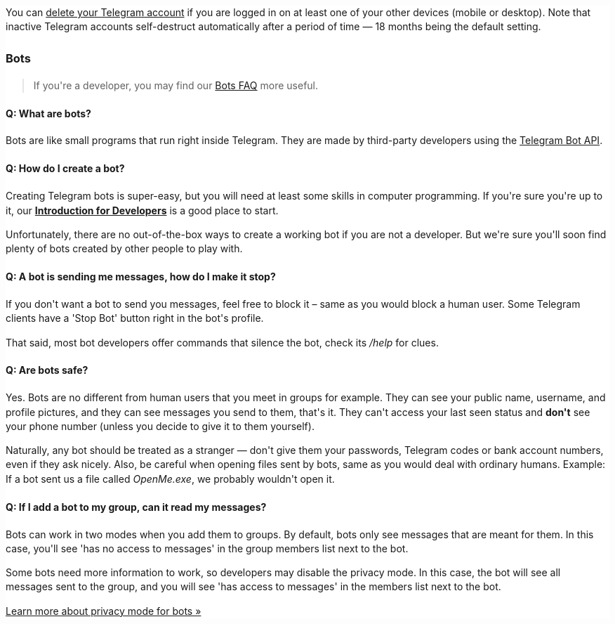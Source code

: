 You can [delete your Telegram account](#q-how-do-i-delete-my-account) if you are logged in on at least one of your other devices (mobile or desktop). Note that inactive Telegram accounts self-destruct automatically after a period of time — 18 months being the default setting.

### [](#bots)Bots

> If you're a developer, you may find our [Bots FAQ](https://core.telegram.org/bots/faq) more useful.

#### [](#q-what-are-bots)Q: What are bots?

Bots are like small programs that run right inside Telegram. They are made by third-party developers using the [Telegram Bot API](https://core.telegram.org/bots).

#### [](#q-how-do-i-create-a-bot)Q: How do I create a bot?

Creating Telegram bots is super-easy, but you will need at least some skills in computer programming. If you're sure you're up to it, our [**Introduction for Developers**](https://core.telegram.org/bots) is a good place to start.

Unfortunately, there are no out-of-the-box ways to create a working bot if you are not a developer. But we're sure you'll soon find plenty of bots created by other people to play with.

#### [](#q-a-bot-is-sending-me-messages-how-do-i-make-it-stop)Q: A bot is sending me messages, how do I make it stop?

If you don't want a bot to send you messages, feel free to block it – same as you would block a human user. Some Telegram clients have a 'Stop Bot' button right in the bot's profile.

That said, most bot developers offer commands that silence the bot, check its _/help_ for clues.

#### [](#q-are-bots-safe)Q: Are bots safe?

Yes. Bots are no different from human users that you meet in groups for example. They can see your public name, username, and profile pictures, and they can see messages you send to them, that's it. They can't access your last seen status and **don't** see your phone number (unless you decide to give it to them yourself).

Naturally, any bot should be treated as a stranger — don't give them your passwords, Telegram codes or bank account numbers, even if they ask nicely. Also, be careful when opening files sent by bots, same as you would deal with ordinary humans. Example: If a bot sent us a file called _OpenMe.exe_, we probably wouldn't open it.

#### [](#q-if-i-add-a-bot-to-my-group-can-it-read-my-messages)Q: If I add a bot to my group, can it read my messages?

Bots can work in two modes when you add them to groups. By default, bots only see messages that are meant for them. In this case, you'll see 'has no access to messages' in the group members list next to the bot.

Some bots need more information to work, so developers may disable the privacy mode. In this case, the bot will see all messages sent to the group, and you will see 'has access to messages' in the members list next to the bot.

[Learn more about privacy mode for bots »](https://core.telegram.org/bots#privacy-mode)
